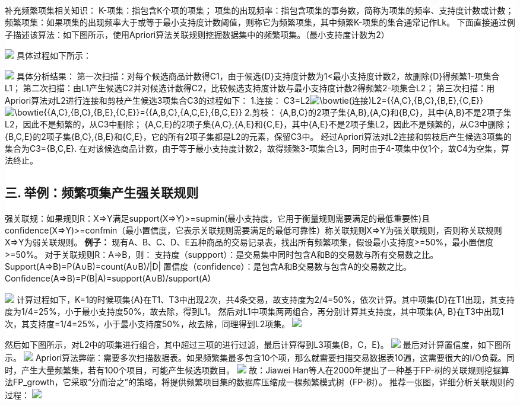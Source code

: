 补充频繁项集相关知识：
K-项集：指包含K个项的项集；
项集的出现频率：指包含项集的事务数，简称为项集的频率、支持度计数或计数；
频繁项集：如果项集的出现频率大于或等于最小支持度计数阈值，则称它为频繁项集，其中频繁K-项集的集合通常记作Lk。
下面直接通过例子描述该算法：如下图所示，使用Apriori算法关联规则挖掘数据集中的频繁项集。（最小支持度计数为2）

![](https://img-blog.csdn.net/20161128025959075)
具体过程如下所示：

![](https://img-blog.csdn.net/20161128030039475)
具体分析结果：
第一次扫描：对每个候选商品计数得C1，由于候选{D}支持度计数为1<最小支持度计数2，故删除{D}得频繁1-项集合L1；
第二次扫描：由L1产生候选C2并对候选计数得C2，比较候选支持度计数与最小支持度计数2得频繁2-项集合L2；
第三次扫描：用Apriori算法对L2进行连接和剪枝产生候选3项集合C3的过程如下：
1.连接：
C3=L2![\bowtie](http://upload.wikimedia.org/math/e/9/6/e96250edf3d71c59494dff9736902e9c.png)(连接)L2={{A,C},{B,C},{B,E},{C,E}}![\bowtie](http://upload.wikimedia.org/math/e/9/6/e96250edf3d71c59494dff9736902e9c.png){{A,C},{B,C},{B,E},{C,E}}={{A,B,C},{A,C,E},{B,C,E}}
2.剪枝：
{A,B,C}的2项子集{A,B},{A,C}和{B,C}，其中{A,B}不是2项子集L2，因此不是频繁的，从C3中删除；
{A,C,E}的2项子集{A,C},{A,E}和{C,E}，其中{A,E}不是2项子集L2，因此不是频繁的，从C3中删除；
{B,C,E}的2项子集{B,C},{B,E}和{C,E}，它的所有2项子集都是L2的元素，保留C3中。
经过Apriori算法对L2连接和剪枝后产生候选3项集的集合为C3={B,C,E}. 在对该候选商品计数，由于等于最小支持度计数2，故得频繁3-项集合L3，同时由于4-项集中仅1个，故C4为空集，算法终止。


## 三. 举例：频繁项集产生强关联规则
强关联规：如果规则R：X=>Y满足support(X=>Y)>=supmin(最小支持度，它用于衡量规则需要满足的最低重要性)且confidence(X=>Y)>=confmin（最小置信度，它表示关联规则需要满足的最低可靠性）称关联规则X=>Y为强关联规则，否则称关联规则X=>Y为弱关联规则。
**例子：**
现有A、B、C、D、E五种商品的交易记录表，找出所有频繁项集，假设最小支持度>=50%，最小置信度>=50%。
对于关联规则R：A=>B，则：
支持度（suppport）：是交易集中同时包含A和B的交易数与所有交易数之比。
Support(A=>B)=P(A∪B)=count(A∪B)/|D|
置信度（confidence）：是包含A和B交易数与包含A的交易数之比。
Confidence(A=>B)=P(B|A)=support(A∪B)/support(A)

![](https://img-blog.csdn.net/20161128031302638)
计算过程如下，K=1的时候项集{A}在T1、T3中出现2次，共4条交易，故支持度为2/4=50%，依次计算。其中项集{D}在T1出现，其支持度为1/4=25%，小于最小支持度50%，故去除，得到L1。
然后对L1中项集两两组合，再分别计算其支持度，其中项集{A, B}在T3中出现1次，其支持度=1/4=25%，小于最小支持度50%，故去除，同理得到L2项集。
![](https://img-blog.csdn.net/20161128031433110)

然后如下图所示，对L2中的项集进行组合，其中超过三项的进行过滤，最后计算得到L3项集{B，C，E}。
![](https://img-blog.csdn.net/20161128032030781)
最后对计算置信度，如下图所示。
![](https://img-blog.csdn.net/20161128032234688)
Apriori算法弊端：需要多次扫描数据表。如果频繁集最多包含10个项，那么就需要扫描交易数据表10遍，这需要很大的I/O负载。同时，产生大量频繁集，若有100个项目，可能产生候选项数目。
![](https://img-blog.csdn.net/20161128032353358)
故：Jiawei Han等人在2000年提出了一种基于FP-树的关联规则挖掘算法FP_growth，它采取“分而治之”的策略，将提供频繁项目集的数据库压缩成一棵频繁模式树（FP-树）。
推荐一张图，详细分析关联规则的过程：
![](https://img-blog.csdn.net/20161128033255744)
